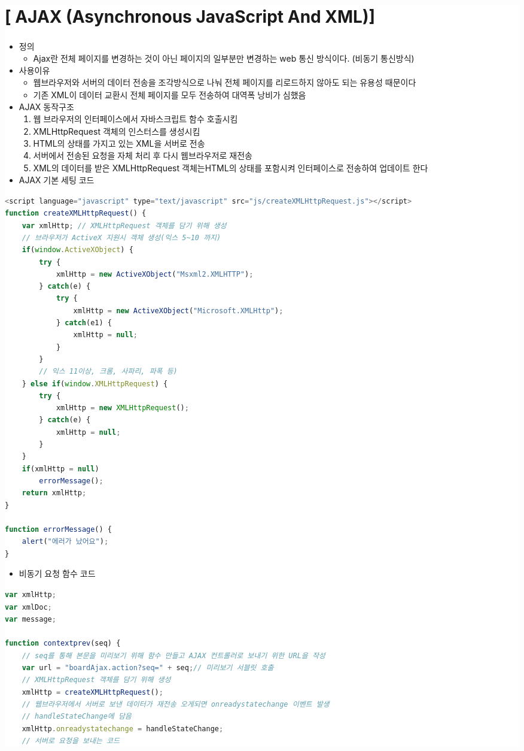 # [ AJAX (Asynchronous JavaScript And XML)]

- 정의
  - Ajax란 전체 페이지를 변경하는 것이 아닌 페이지의 일부분만 변경하는 web 통신 방식이다. (비동기 통신방식)
- 사용이유
  - 웹브라우저와 서버의 데이터 전송을 조각방식으로 나눠 전체 페이지를 리로드하지 않아도 되는 유용성 때문이다
  - 기존 XML이 데이터 교환시 전체 페이지를 모두 전송하여 대역폭 낭비가 심했음
- AJAX 동작구조
  1. 웹 브라우저의 인터페이스에서 자바스크립트 함수 호출시킴
  2. XMLHttpRequest 객체의 인스터스를 생성시킴
  3. HTML의 상태를 가지고 있는 XML을 서버로 전송
  4. 서버에서 전송된 요청을 자체 처리 후 다시 웹브라우저로 재전송
  5. XML의 데이터를 받은 XMLHttpRequest 객체는HTML의 상태를 포함시켜 인터페이스로 전송하여 업데이트 한다
- AJAX 기본 세팅 코드

```javascript
<script language="javascript" type="text/javascript" src="js/createXMLHttpRequest.js"></script>
function createXMLHttpRequest() {
    var xmlHttp; // XMLHttpRequest 객체를 담기 위해 생성
    // 브라우저가 ActiveX 지원시 객체 생성(익스 5~10 까지)
    if(window.ActiveXObject) {
        try {
            xmlHttp = new ActiveXObject("Msxml2.XMLHTTP");
        } catch(e) {
            try {
                xmlHttp = new ActiveXObject("Microsoft.XMLHttp");
            } catch(e1) {
                xmlHttp = null;
            }
        }
        // 익스 11이상, 크롬, 사파리, 파폭 등)
    } else if(window.XMLHttpRequest) {
        try {
            xmlHttp = new XMLHttpRequest();
        } catch(e) {
            xmlHttp = null;
        }
    }
    if(xmlHttp = null)
        errorMessage();
    return xmlHttp;
}

function errorMessage() {
    alert("에러가 났어요");
}
```

- 비동기 요청 함수 코드

```javascript
var xmlHttp;
var xmlDoc;
var message;

function contextprev(seq) {
    // seq를 통해 본문을 미리보기 위해 함수 만들고 AJAX 컨트롤러로 보내기 위한 URL을 작성
    var url = "boardAjax.action?seq=" + seq;// 미리보기 서블릿 호출
    // XMLHttpRequest 객체를 담기 위해 생성
    xmlHttp = createXMLHttpRequest();
    // 웹브라우저에서 서버로 보낸 데이터가 재전송 오게되면 onreadystatechange 이벤트 발생
    // handleStateChange에 담음
    xmlHttp.onreadystatechange = handleStateChange;
    // 서버로 요청을 보내는 코드
```